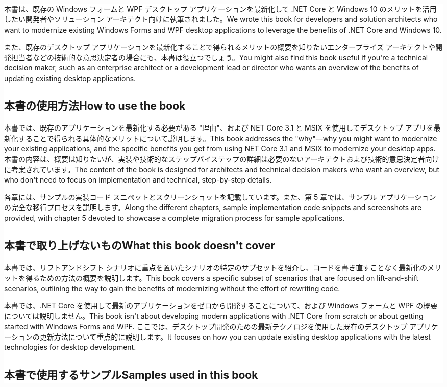 <span data-ttu-id="d1ff1-147">本書は、既存の Windows フォームと WPF デスクトップ アプリケーションを最新化して .NET Core と Windows 10 のメリットを活用したい開発者やソリューション アーキテクト向けに執筆されました。</span><span class="sxs-lookup"><span data-stu-id="d1ff1-147">We wrote this book for developers and solution architects who want to modernize existing Windows Forms and WPF desktop applications to leverage the benefits of .NET Core and Windows 10.</span></span>

<span data-ttu-id="d1ff1-148">また、既存のデスクトップ アプリケーションを最新化することで得られるメリットの概要を知りたいエンタープライズ アーキテクトや開発担当者などの技術的な意思決定者の場合にも、本書は役立つでしょう。</span><span class="sxs-lookup"><span data-stu-id="d1ff1-148">You might also find this book useful if you're a technical decision maker, such as an enterprise architect or a development lead or director who wants an overview of the benefits of updating existing desktop applications.</span></span>

## <a name="how-to-use-the-book"></a><span data-ttu-id="d1ff1-149">本書の使用方法</span><span class="sxs-lookup"><span data-stu-id="d1ff1-149">How to use the book</span></span>

<span data-ttu-id="d1ff1-150">本書では、既存のアプリケーションを最新化する必要がある "理由"、および NET Core 3.1 と MSIX を使用してデスクトップ アプリを最新化することで得られる具体的なメリットについて説明します。</span><span class="sxs-lookup"><span data-stu-id="d1ff1-150">This book addresses the "why"—why you might want to modernize your existing applications, and the specific benefits you get from using NET Core 3.1 and MSIX to modernize your desktop apps.</span></span> <span data-ttu-id="d1ff1-151">本書の内容は、概要は知りたいが、実装や技術的なステップバイステップの詳細は必要のないアーキテクトおよび技術的意思決定者向けに考案されています。</span><span class="sxs-lookup"><span data-stu-id="d1ff1-151">The content of the book is designed for architects and technical decision makers who want an overview, but who don't need to focus on implementation and technical, step-by-step details.</span></span>

<span data-ttu-id="d1ff1-152">各章には、サンプルの実装コード スニペットとスクリーンショットを記載しています。また、第 5 章では、サンプル アプリケーションの完全な移行プロセスを説明します。</span><span class="sxs-lookup"><span data-stu-id="d1ff1-152">Along the different chapters, sample implementation code snippets and screenshots are provided, with chapter 5 devoted to showcase a complete migration process for sample applications.</span></span>

## <a name="what-this-book-doesnt-cover"></a><span data-ttu-id="d1ff1-153">本書で取り上げないもの</span><span class="sxs-lookup"><span data-stu-id="d1ff1-153">What this book doesn't cover</span></span>

<span data-ttu-id="d1ff1-154">本書では、リフトアンドシフト シナリオに重点を置いたシナリオの特定のサブセットを紹介し、コードを書き直すことなく最新化のメリットを得るための方法の概要を説明します。</span><span class="sxs-lookup"><span data-stu-id="d1ff1-154">This book covers a specific subset of scenarios that are focused on lift-and-shift scenarios, outlining the way to gain the benefits of modernizing without the effort of rewriting code.</span></span>

<span data-ttu-id="d1ff1-155">本書では、.NET Core を使用して最新のアプリケーションをゼロから開発することについて、および Windows フォームと WPF の概要については説明しません。</span><span class="sxs-lookup"><span data-stu-id="d1ff1-155">This book isn't about developing modern applications with .NET Core from scratch or about getting started with Windows Forms and WPF.</span></span> <span data-ttu-id="d1ff1-156">ここでは、デスクトップ開発のための最新テクノロジを使用した既存のデスクトップ アプリケーションの更新方法について重点的に説明します。</span><span class="sxs-lookup"><span data-stu-id="d1ff1-156">It focuses on how you can update existing desktop applications with the latest technologies for desktop development.</span></span>

## <a name="samples-used-in-this-book"></a><span data-ttu-id="d1ff1-157">本書で使用するサンプル</span><span class="sxs-lookup"><span data-stu-id="d1ff1-157">Samples used in this book</span></span>
